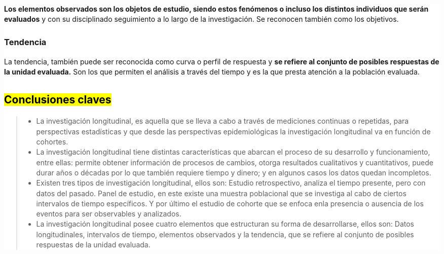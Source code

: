**Los elementos observados son los objetos de estudio, siendo estos fenómenos o incluso los distintos individuos que serán evaluados** y con su disciplinado seguimiento a lo largo de la investigación. Se reconocen también como los objetivos.

### Tendencia

La tendencia, también puede ser reconocida como curva o perfil de respuesta y **se refiere al conjunto de posibles respuestas de la unidad evaluada.** Son los que permiten el análisis a través del tiempo y es la que presta atención a la población evaluada.

## <mark>Conclusiones claves</mark>

> * La investigación longitudinal, es aquella que se lleva a cabo a través de mediciones continuas o repetidas, para perspectivas estadísticas y que desde las perspectivas epidemiológicas la investigación longitudinal va en función de cohortes.
> * La investigación longitudinal tiene distintas características que abarcan el proceso de su desarrollo y funcionamiento, entre ellas: permite obtener información de procesos de cambios, otorga resultados cualitativos y cuantitativos, puede durar años o décadas por lo que también requiere tiempo y dinero; y en algunos casos los datos quedan incompletos.
> * Existen tres tipos de investigación longitudinal, ellos son: Estudio retrospectivo, analiza el tiempo presente, pero con datos del pasado. Panel de estudio, en este existe una muestra poblacional que se investiga al cabo de ciertos intervalos de tiempo específicos. Y por último el estudio de cohorte que se enfoca enla presencia o ausencia de los eventos para ser observables y analizados.
> * La investigación longitudinal posee cuatro elementos que estructuran su forma de desarrollarse, ellos son: Datos longitudinales, intervalos de tiempo, elementos observados y la tendencia, que se refiere al conjunto de posibles respuestas de la unidad evaluada. 



